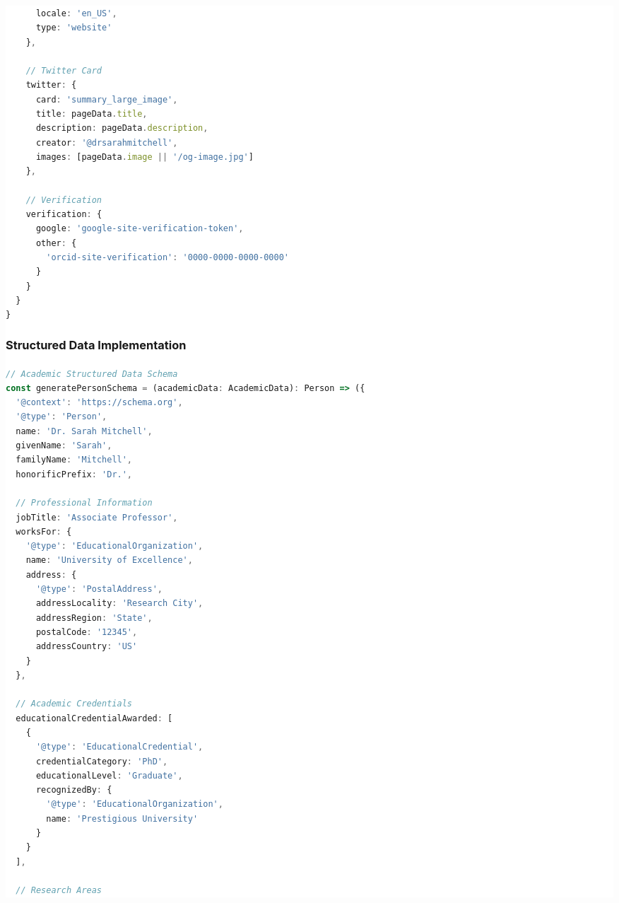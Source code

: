 ```typescript
      locale: 'en_US',
      type: 'website'
    },
    
    // Twitter Card
    twitter: {
      card: 'summary_large_image',
      title: pageData.title,
      description: pageData.description,
      creator: '@drsarahmitchell',
      images: [pageData.image || '/og-image.jpg']
    },
    
    // Verification
    verification: {
      google: 'google-site-verification-token',
      other: {
        'orcid-site-verification': '0000-0000-0000-0000'
      }
    }
  }
}
```

### **Structured Data Implementation**
```typescript
// Academic Structured Data Schema
const generatePersonSchema = (academicData: AcademicData): Person => ({
  '@context': 'https://schema.org',
  '@type': 'Person',
  name: 'Dr. Sarah Mitchell',
  givenName: 'Sarah',
  familyName: 'Mitchell',
  honorificPrefix: 'Dr.',
  
  // Professional Information
  jobTitle: 'Associate Professor',
  worksFor: {
    '@type': 'EducationalOrganization',
    name: 'University of Excellence',
    address: {
      '@type': 'PostalAddress',
      addressLocality: 'Research City',
      addressRegion: 'State',
      postalCode: '12345',
      addressCountry: 'US'
    }
  },
  
  // Academic Credentials
  educationalCredentialAwarded: [
    {
      '@type': 'EducationalCredential',
      credentialCategory: 'PhD',
      educationalLevel: 'Graduate',
      recognizedBy: {
        '@type': 'EducationalOrganization',
        name: 'Prestigious University'
      }
    }
  ],
  
  // Research Areas
```